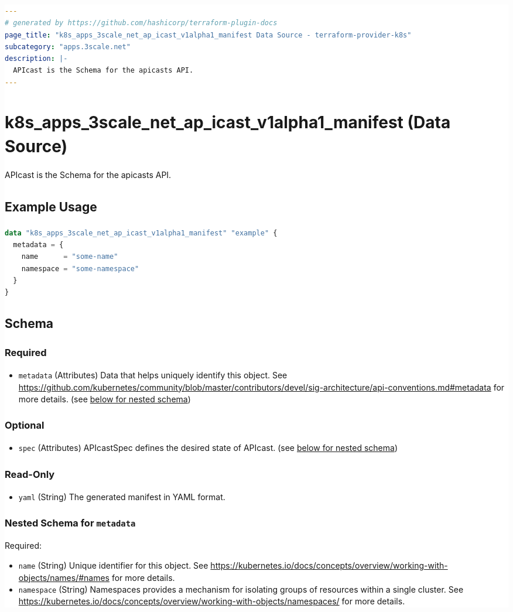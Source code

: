 ```yaml
---
# generated by https://github.com/hashicorp/terraform-plugin-docs
page_title: "k8s_apps_3scale_net_ap_icast_v1alpha1_manifest Data Source - terraform-provider-k8s"
subcategory: "apps.3scale.net"
description: |-
  APIcast is the Schema for the apicasts API.
---
```


# k8s_apps_3scale_net_ap_icast_v1alpha1_manifest (Data Source)

APIcast is the Schema for the apicasts API.

## Example Usage

```terraform
data "k8s_apps_3scale_net_ap_icast_v1alpha1_manifest" "example" {
  metadata = {
    name      = "some-name"
    namespace = "some-namespace"
  }
}
```


## Schema

### Required

- `metadata` (Attributes) Data that helps uniquely identify this object. See https://github.com/kubernetes/community/blob/master/contributors/devel/sig-architecture/api-conventions.md#metadata for more details. (see [below for nested schema](#nestedatt--metadata))

### Optional

- `spec` (Attributes) APIcastSpec defines the desired state of APIcast. (see [below for nested schema](#nestedatt--spec))

### Read-Only

- `yaml` (String) The generated manifest in YAML format.

<a id="nestedatt--metadata"></a>
### Nested Schema for `metadata`

Required:

- `name` (String) Unique identifier for this object. See https://kubernetes.io/docs/concepts/overview/working-with-objects/names/#names for more details.
- `namespace` (String) Namespaces provides a mechanism for isolating groups of resources within a single cluster. See https://kubernetes.io/docs/concepts/overview/working-with-objects/namespaces/ for more details.
